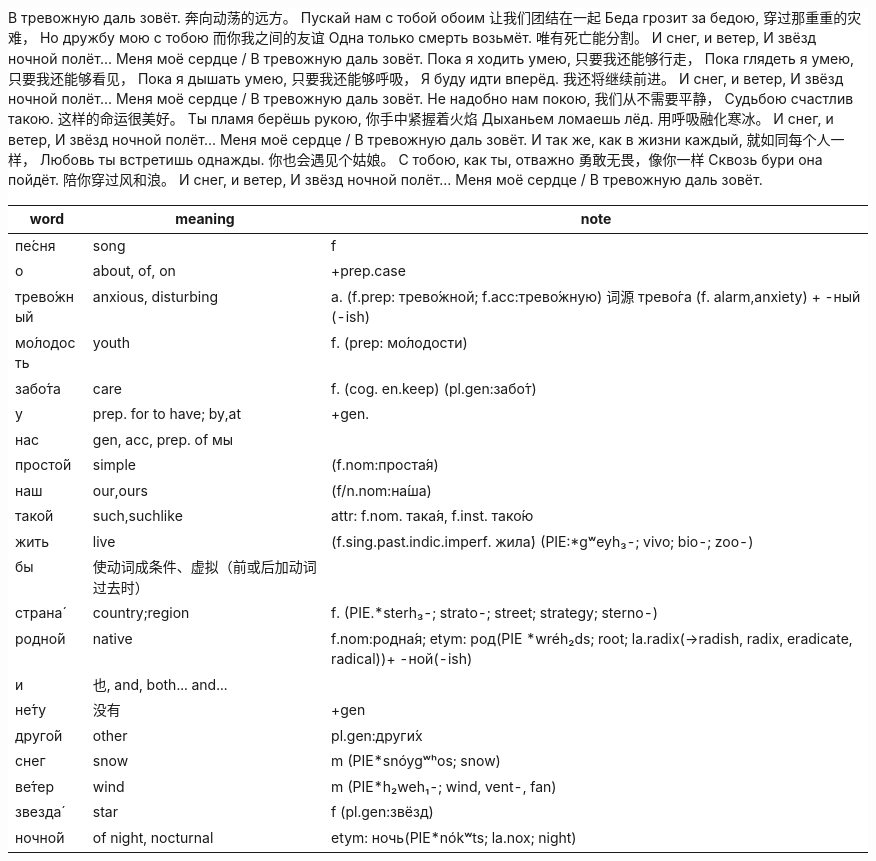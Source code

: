В тревожную даль зовёт.
奔向动荡的远方。
Пускай нам с тобой обоим
让我们团结在一起
Беда грозит за бедою,
穿过那重重的灾难，
Но дружбу мою с тобою
而你我之间的友谊
Одна только смерть возьмёт.
唯有死亡能分割。
И снег, и ветер, И звёзд ночной полёт... Меня моё сердце / В тревожную даль зовёт.
Пока я ходить умею,
只要我还能够行走，
Пока глядеть я умею,
只要我还能够看见，
Пока я дышать умею,
只要我还能够呼吸，
Я буду идти вперёд.
我还将继续前进。
И снег, и ветер, И звёзд ночной полёт... Меня моё сердце / В тревожную даль зовёт.
Не надобно нам покою,
我们从不需要平静，
Судьбою счастлив такою.
这样的命运很美好。
Ты пламя берёшь рукою,
你手中紧握着火焰
Дыханьем ломаешь лёд.
用呼吸融化寒冰。
И снег, и ветер, И звёзд ночной полёт... Меня моё сердце / В тревожную даль зовёт.
И так же, как в жизни каждый,
就如同每个人一样，
Любовь ты встретишь однажды.
你也会遇见个姑娘。
С тобою, как ты, отважно
勇敢无畏，像你一样
Сквозь бури она пойдёт.
陪你穿过风和浪。
И снег, и ветер, И звёзд ночной полёт... Меня моё сердце / В тревожную даль зовёт.

word|meaning|note
-|-|-
пе́сня     |song   |f
о         |about, of, on|+prep.case
трево́жный |anxious, disturbing|a. (f.prep: трево́жной; f.acc:трево́жную) 词源 трево́га (f. alarm,anxiety) + -ный (-ish)
мо́лодость |youth  |f. (prep: мо́лодости)
забо́та    |care   |f. (cog. en.keep) (pl.gen:забо́т)
у         |prep. for to have; by,at|+gen.
нас       |gen, acc, prep. of мы
просто́й   |simple  |(f.nom:проста́я)
наш       |our,ours|(f/n.nom:на́ша)
тако́й     |such,suchlike|attr: f.nom. така́я, f.inst. тако́ю
жить      |live |(f.sing.past.indic.imperf. жила́) (PIE:*gʷeyh₃-; vivo; bio-; zoo-)
бы        |使动词成条件、虚拟（前或后加动词过去时）
страна́    |country;region|f. (PIE.*sterh₃-; strato-; street; strategy; sterno-)
родно́й    |native  |f.nom:родна́я; etym: род(PIE *wréh₂ds; root; la.radix(→radish, radix, eradicate, radical))+ -ной(-ish)
и         |也, and, both... and...
не́ту      |没有|+gen
друго́й    |other|pl.gen:други́х
снег      |snow| m (PIE*snóygʷʰos; snow)
ве́тер     |wind|m (PIE*h₂weh₁-; wind, vent-, fan)
звезда́    |star|f (pl.gen:звёзд)
ночно́й    |of night, nocturnal| etym: ночь(PIE*nókʷts; la.nox; night)